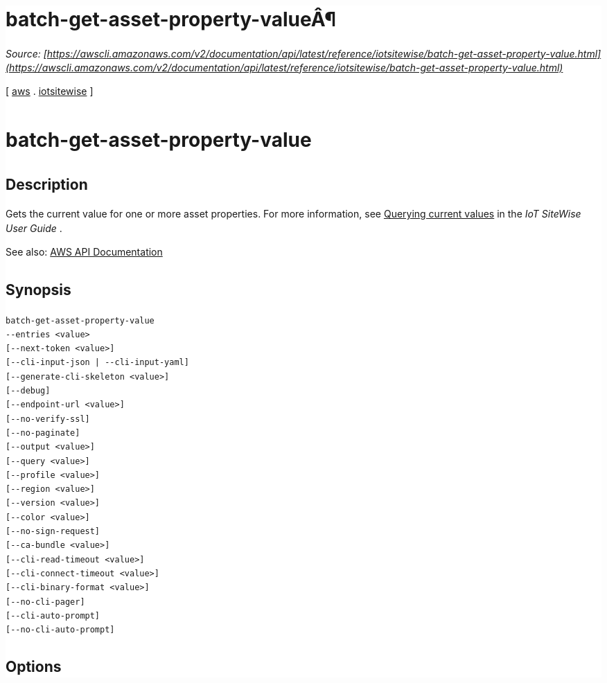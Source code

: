 # batch-get-asset-property-valueÂ¶

*Source: [https://awscli.amazonaws.com/v2/documentation/api/latest/reference/iotsitewise/batch-get-asset-property-value.html](https://awscli.amazonaws.com/v2/documentation/api/latest/reference/iotsitewise/batch-get-asset-property-value.html)*

[ [aws](https://awscli.amazonaws.com/v2/documentation/api/latest/reference/index.html#cli-aws) . [iotsitewise](https://awscli.amazonaws.com/v2/documentation/api/latest/reference/iotsitewise/index.html#cli-aws-iotsitewise) ]

# batch-get-asset-property-value

## Description

Gets the current value for one or more asset properties. For more information, see [Querying current values](https://docs.aws.amazon.com/iot-sitewise/latest/userguide/query-industrial-data.html#current-values) in the *IoT SiteWise User Guide* .

See also: [AWS API Documentation](https://docs.aws.amazon.com/goto/WebAPI/iotsitewise-2019-12-02/BatchGetAssetPropertyValue)

## Synopsis

```
batch-get-asset-property-value
--entries <value>
[--next-token <value>]
[--cli-input-json | --cli-input-yaml]
[--generate-cli-skeleton <value>]
[--debug]
[--endpoint-url <value>]
[--no-verify-ssl]
[--no-paginate]
[--output <value>]
[--query <value>]
[--profile <value>]
[--region <value>]
[--version <value>]
[--color <value>]
[--no-sign-request]
[--ca-bundle <value>]
[--cli-read-timeout <value>]
[--cli-connect-timeout <value>]
[--cli-binary-format <value>]
[--no-cli-pager]
[--cli-auto-prompt]
[--no-cli-auto-prompt]
```

## Options

